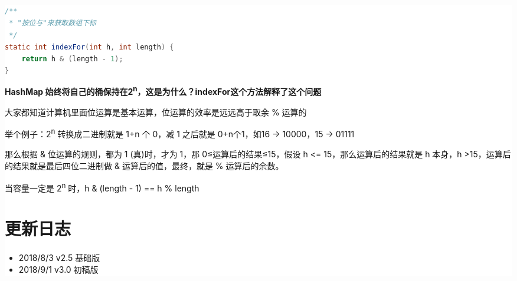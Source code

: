 ```java
/**
 * "按位与"来获取数组下标
 */
static int indexFor(int h, int length) {
    return h & (length - 1);
}

```

**HashMap 始终将自己的桶保持在2<sup>n</sup>，这是为什么？indexFor这个方法解释了这个问题**

大家都知道计算机里面位运算是基本运算，位运算的效率是远远高于取余 % 运算的

举个例子：2<sup>n</sup> 转换成二进制就是 1+n 个 0，减 1 之后就是 0+n个1，如16 -> 10000，15 -> 01111

那么根据 & 位运算的规则，都为 1 (真)时，才为 1，那 0≤运算后的结果≤15，假设 h <= 15，那么运算后的结果就是 h 本身，h >15，运算后的结果就是最后四位二进制做 & 运算后的值，最终，就是 % 运算后的余数。

当容量一定是 2<sup>n</sup> 时，h & (length - 1) == h % length





# 更新日志

- 2018/8/3 v2.5 基础版
- 2018/9/1 v3.0 初稿版
